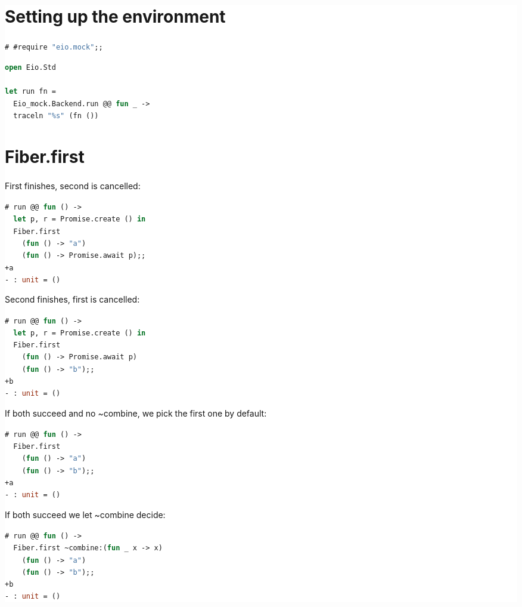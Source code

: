 
# Setting up the environment

```ocaml
# #require "eio.mock";;
```

```ocaml
open Eio.Std

let run fn =
  Eio_mock.Backend.run @@ fun _ ->
  traceln "%s" (fn ())
```

# Fiber.first

First finishes, second is cancelled:

```ocaml
# run @@ fun () ->
  let p, r = Promise.create () in
  Fiber.first
    (fun () -> "a")
    (fun () -> Promise.await p);;
+a
- : unit = ()
```

Second finishes, first is cancelled:

```ocaml
# run @@ fun () ->
  let p, r = Promise.create () in
  Fiber.first
    (fun () -> Promise.await p)
    (fun () -> "b");;
+b
- : unit = ()
```

If both succeed and no ~combine, we pick the first one by default:

```ocaml
# run @@ fun () ->
  Fiber.first
    (fun () -> "a")
    (fun () -> "b");;
+a
- : unit = ()
```

If both succeed we let ~combine decide:

```ocaml
# run @@ fun () ->
  Fiber.first ~combine:(fun _ x -> x)
    (fun () -> "a")
    (fun () -> "b");;
+b
- : unit = ()
```
